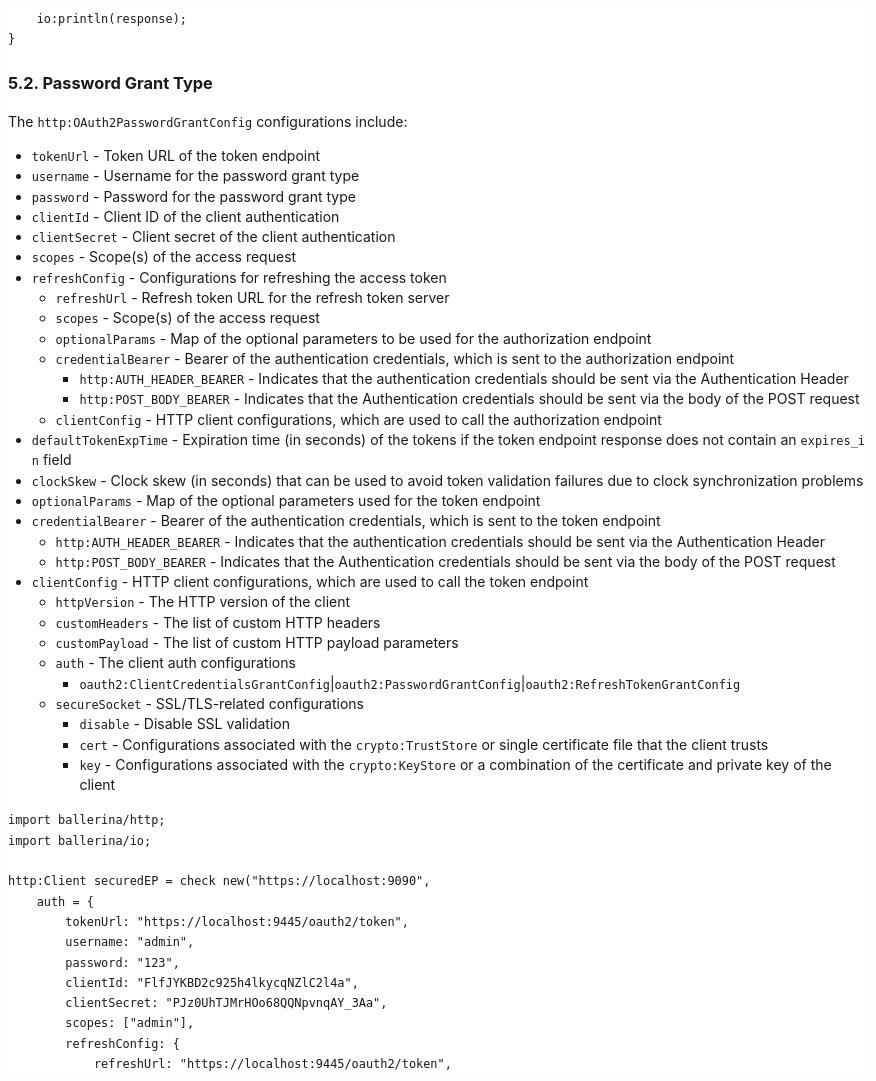 ```ballerina
    io:println(response);
}
```

### 5.2. Password Grant Type

The `http:OAuth2PasswordGrantConfig` configurations include:

* `tokenUrl` - Token URL of the token endpoint
* `username` - Username for the password grant type
* `password` - Password for the password grant type
* `clientId` - Client ID of the client authentication
* `clientSecret` - Client secret of the client authentication
* `scopes` - Scope(s) of the access request
* `refreshConfig` - Configurations for refreshing the access token
    * `refreshUrl` - Refresh token URL for the refresh token server
    * `scopes` - Scope(s) of the access request
    * `optionalParams` - Map of the optional parameters to be used for the authorization endpoint
    * `credentialBearer` - Bearer of the authentication credentials, which is sent to the authorization endpoint
        * `http:AUTH_HEADER_BEARER` - Indicates that the authentication credentials should be sent via the Authentication Header
        * `http:POST_BODY_BEARER` - Indicates that the Authentication credentials should be sent via the body of the POST request
    * `clientConfig` - HTTP client configurations, which are used to call the authorization endpoint
* `defaultTokenExpTime` - Expiration time (in seconds) of the tokens if the token endpoint response does not contain an `expires_in` field
* `clockSkew` - Clock skew (in seconds) that can be used to avoid token validation failures due to clock synchronization problems
* `optionalParams` - Map of the optional parameters used for the token endpoint
* `credentialBearer` - Bearer of the authentication credentials, which is sent to the token endpoint
    * `http:AUTH_HEADER_BEARER` - Indicates that the authentication credentials should be sent via the Authentication Header
    * `http:POST_BODY_BEARER` - Indicates that the Authentication credentials should be sent via the body of the POST request
* `clientConfig` - HTTP client configurations, which are used to call the token endpoint
    * `httpVersion` - The HTTP version of the client
    * `customHeaders` - The list of custom HTTP headers
    * `customPayload` - The list of custom HTTP payload parameters
    * `auth` - The client auth configurations
        * `oauth2:ClientCredentialsGrantConfig`|`oauth2:PasswordGrantConfig`|`oauth2:RefreshTokenGrantConfig`
    * `secureSocket` - SSL/TLS-related configurations
        * `disable` - Disable SSL validation
        * `cert` - Configurations associated with the `crypto:TrustStore` or single certificate file that the client trusts
        * `key` - Configurations associated with the `crypto:KeyStore` or a combination of the certificate and private key of the client

```ballerina
import ballerina/http;
import ballerina/io;

http:Client securedEP = check new("https://localhost:9090",
    auth = {
        tokenUrl: "https://localhost:9445/oauth2/token",
        username: "admin",
        password: "123",
        clientId: "FlfJYKBD2c925h4lkycqNZlC2l4a",
        clientSecret: "PJz0UhTJMrHOo68QQNpvnqAY_3Aa",
        scopes: ["admin"],
        refreshConfig: {
            refreshUrl: "https://localhost:9445/oauth2/token",
```